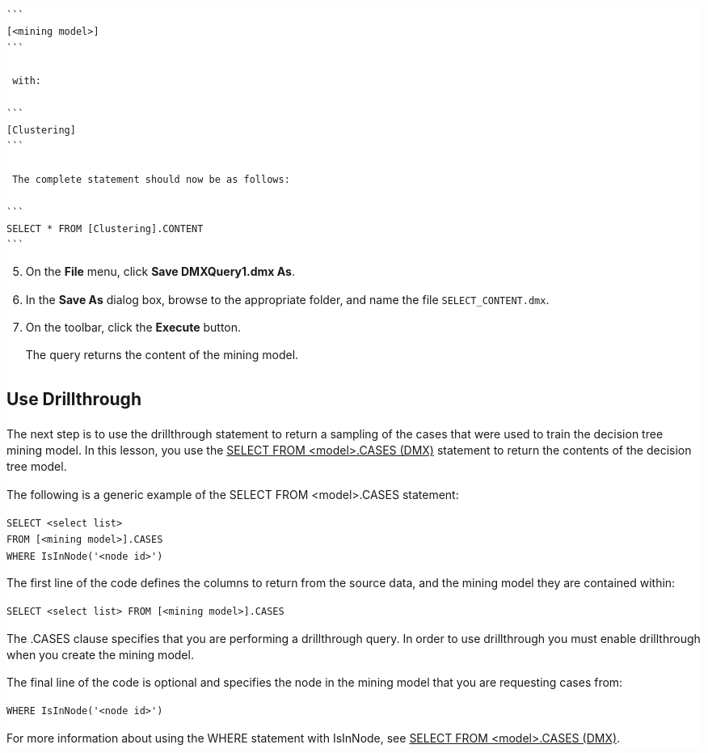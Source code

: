     ```  
    [<mining model>]   
    ```  
  
     with:  
  
    ```  
    [Clustering]  
    ```  
  
     The complete statement should now be as follows:  
  
    ```  
    SELECT * FROM [Clustering].CONTENT  
    ```  
  
5.  On the **File** menu, click **Save DMXQuery1.dmx As**.  
  
6.  In the **Save As** dialog box, browse to the appropriate folder, and name the file `SELECT_CONTENT.dmx`.  
  
7.  On the toolbar, click the **Execute** button.  
  
     The query returns the content of the mining model.  
  
## Use Drillthrough  
 The next step is to use the drillthrough statement to return a sampling of the cases that were used to train the decision tree mining model. In this lesson, you use the [SELECT FROM &#60;model&#62;.CASES &#40;DMX&#41;](/sql/dmx/select-from-model-content-dmx) statement to return the contents of the decision tree model.  
  
 The following is a generic example of the SELECT FROM \<model>.CASES statement:  
  
```  
SELECT <select list>   
FROM [<mining model>].CASES  
WHERE IsInNode('<node id>')  
```  
  
 The first line of the code defines the columns to return from the source data, and the mining model they are contained within:  
  
```  
SELECT <select list> FROM [<mining model>].CASES  
```  
  
 The .CASES clause specifies that you are performing a drillthrough query. In order to use drillthrough you must enable drillthrough when you create the mining model.  
  
 The final line of the code is optional and specifies the node in the mining model that you are requesting cases from:  
  
```  
WHERE IsInNode('<node id>')  
```  
  
 For more information about using the WHERE statement with IsInNode, see [SELECT FROM &#60;model&#62;.CASES &#40;DMX&#41;](/sql/dmx/select-from-model-content-dmx).  
  